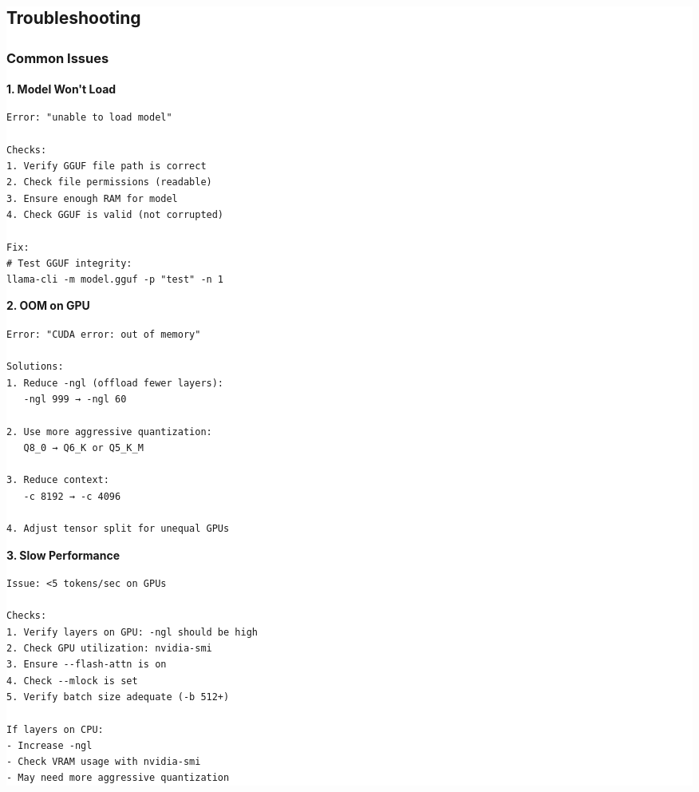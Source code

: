 ## Troubleshooting

### Common Issues

**1. Model Won't Load**

```
Error: "unable to load model"

Checks:
1. Verify GGUF file path is correct
2. Check file permissions (readable)
3. Ensure enough RAM for model
4. Check GGUF is valid (not corrupted)

Fix:
# Test GGUF integrity:
llama-cli -m model.gguf -p "test" -n 1
```

**2. OOM on GPU**

```
Error: "CUDA error: out of memory"

Solutions:
1. Reduce -ngl (offload fewer layers):
   -ngl 999 → -ngl 60
   
2. Use more aggressive quantization:
   Q8_0 → Q6_K or Q5_K_M
   
3. Reduce context:
   -c 8192 → -c 4096
   
4. Adjust tensor split for unequal GPUs
```

**3. Slow Performance**

```
Issue: <5 tokens/sec on GPUs

Checks:
1. Verify layers on GPU: -ngl should be high
2. Check GPU utilization: nvidia-smi
3. Ensure --flash-attn is on
4. Check --mlock is set
5. Verify batch size adequate (-b 512+)

If layers on CPU:
- Increase -ngl
- Check VRAM usage with nvidia-smi
- May need more aggressive quantization
```
